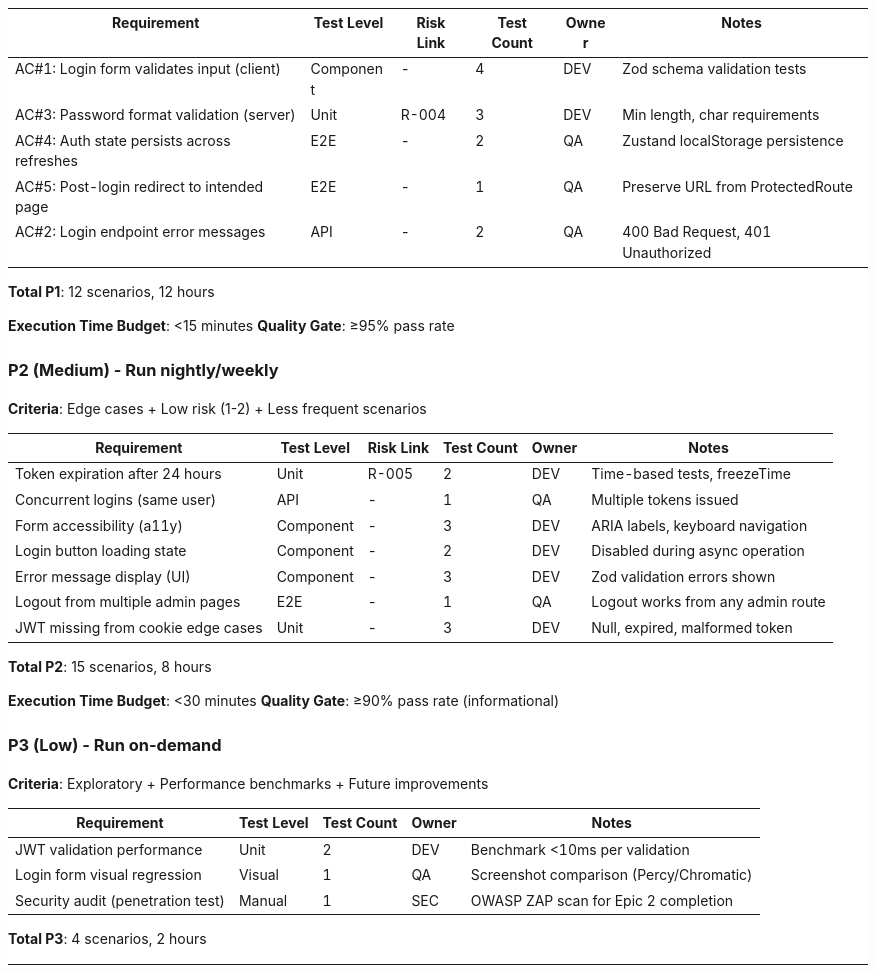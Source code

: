 | Requirement                                | Test Level  | Risk Link | Test Count | Owner | Notes                                  |
| ------------------------------------------ | ----------- | --------- | ---------- | ----- | -------------------------------------- |
| AC#1: Login form validates input (client)  | Component   | -         | 4          | DEV   | Zod schema validation tests            |
| AC#3: Password format validation (server)  | Unit        | R-004     | 3          | DEV   | Min length, char requirements          |
| AC#4: Auth state persists across refreshes | E2E         | -         | 2          | QA    | Zustand localStorage persistence       |
| AC#5: Post-login redirect to intended page | E2E         | -         | 1          | QA    | Preserve URL from ProtectedRoute       |
| AC#2: Login endpoint error messages        | API         | -         | 2          | QA    | 400 Bad Request, 401 Unauthorized      |

**Total P1**: 12 scenarios, 12 hours

**Execution Time Budget**: <15 minutes
**Quality Gate**: ≥95% pass rate

### P2 (Medium) - Run nightly/weekly

**Criteria**: Edge cases + Low risk (1-2) + Less frequent scenarios

| Requirement                               | Test Level | Risk Link | Test Count | Owner | Notes                               |
| ----------------------------------------- | ---------- | --------- | ---------- | ----- | ----------------------------------- |
| Token expiration after 24 hours           | Unit       | R-005     | 2          | DEV   | Time-based tests, freezeTime        |
| Concurrent logins (same user)             | API        | -         | 1          | QA    | Multiple tokens issued              |
| Form accessibility (a11y)                 | Component  | -         | 3          | DEV   | ARIA labels, keyboard navigation    |
| Login button loading state               | Component  | -         | 2          | DEV   | Disabled during async operation     |
| Error message display (UI)                | Component  | -         | 3          | DEV   | Zod validation errors shown         |
| Logout from multiple admin pages          | E2E        | -         | 1          | QA    | Logout works from any admin route   |
| JWT missing from cookie edge cases        | Unit       | -         | 3          | DEV   | Null, expired, malformed token      |

**Total P2**: 15 scenarios, 8 hours

**Execution Time Budget**: <30 minutes
**Quality Gate**: ≥90% pass rate (informational)

### P3 (Low) - Run on-demand

**Criteria**: Exploratory + Performance benchmarks + Future improvements

| Requirement                        | Test Level | Test Count | Owner | Notes                                |
| ---------------------------------- | ---------- | ---------- | ----- | ------------------------------------ |
| JWT validation performance         | Unit       | 2          | DEV   | Benchmark <10ms per validation       |
| Login form visual regression       | Visual     | 1          | QA    | Screenshot comparison (Percy/Chromatic)|
| Security audit (penetration test)  | Manual     | 1          | SEC   | OWASP ZAP scan for Epic 2 completion |

**Total P3**: 4 scenarios, 2 hours

---
